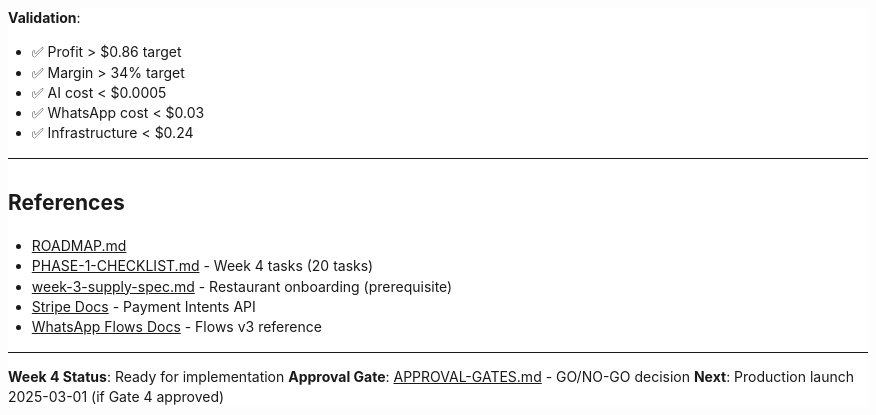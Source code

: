 **Validation**:
- ✅ Profit > $0.86 target
- ✅ Margin > 34% target
- ✅ AI cost < $0.0005
- ✅ WhatsApp cost < $0.03
- ✅ Infrastructure < $0.24

---

## References

- [ROADMAP.md](./ROADMAP.md)
- [PHASE-1-CHECKLIST.md](./PHASE-1-CHECKLIST.md) - Week 4 tasks (20 tasks)
- [week-3-supply-spec.md](./week-3-supply-spec.md) - Restaurant onboarding (prerequisite)
- [Stripe Docs](https://stripe.com/docs/payments/payment-intents) - Payment Intents API
- [WhatsApp Flows Docs](https://developers.facebook.com/docs/whatsapp/flows/) - Flows v3 reference

---

**Week 4 Status**: Ready for implementation
**Approval Gate**: [APPROVAL-GATES.md](./APPROVAL-GATES.md#gate-4) - GO/NO-GO decision
**Next**: Production launch 2025-03-01 (if Gate 4 approved)
